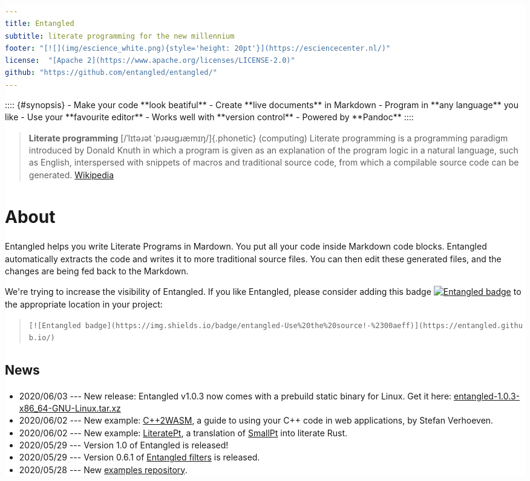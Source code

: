 ```yaml
---
title: Entangled
subtitle: literate programming for the new millennium
footer: "[![](img/escience_white.png){style='height: 20pt'}](https://esciencecenter.nl/)"
license:  "[Apache 2](https://www.apache.org/licenses/LICENSE-2.0)"
github: "https://github.com/entangled/entangled/"
---
```


<div class="container-fluid"><div class="row">
:::: {#synopsis}
- Make your code **look beatiful**
- Create **live documents** in Markdown
- Program in **any language** you like
- Use your **favourite editor**
- Works well with **version control**
- Powered by **Pandoc**
::::

> **Literate programming** [/ˈlɪtəɹət ˈpɹəʊɡɹæmɪŋ/]{.phonetic} (computing) Literate programming is a programming paradigm introduced by Donald Knuth in which a program is given as an explanation of the program logic in a natural language, such as English, interspersed with snippets of macros and traditional source code, from which a compilable source code can be generated. [Wikipedia](https://en.wikipedia.org/wiki/Literate_programming)

</div></div>

# About
Entangled helps you write Literate Programs in Mardown. You put all your code inside Markdown code blocks. Entangled automatically extracts the code and writes it to more traditional source files. You can then edit these generated files, and the changes are being fed back to the Markdown.

We're trying to increase the visibility of Entangled. If you like Entangled, please consider adding this badge [![Entangled badge](https://img.shields.io/badge/entangled-Use%20the%20source!-%2300aeff)](https://entangled.github.io/) to the appropriate location in your project:

> ~~~
> [![Entangled badge](https://img.shields.io/badge/entangled-Use%20the%20source!-%2300aeff)](https://entangled.github.io/)
> ~~~

## News

- 2020/06/03 --- New release: Entangled v1.0.3 now comes with a prebuild static binary for Linux. Get it here: [entangled-1.0.3-x86_64-GNU-Linux.tar.xz](https://github.com/entangled/entangled/releases/download/v1.0.3/entangled-1.0.3-x86_64-GNU-Linux.tar.xz)
- 2020/06/02 --- New example: [C++2WASM](https://nlesc-jcer.github.io/cpp2wasm/#/), a guide to using your C++ code in web applications, by Stefan Verhoeven.
- 2020/06/02 --- New example: [LiteratePt](https://jhidding.github.io/literatept/), a translation of [SmallPt](https://www.kevinbeason.com/smallpt/) into literate Rust.
- 2020/05/29 --- Version 1.0 of Entangled is released!
- 2020/05/29 --- Version 0.6.1 of [Entangled filters](https://entangled.github.io/filters) is released.
- 2020/05/28 --- New [examples repository](https://entangled.github.io/examples).
